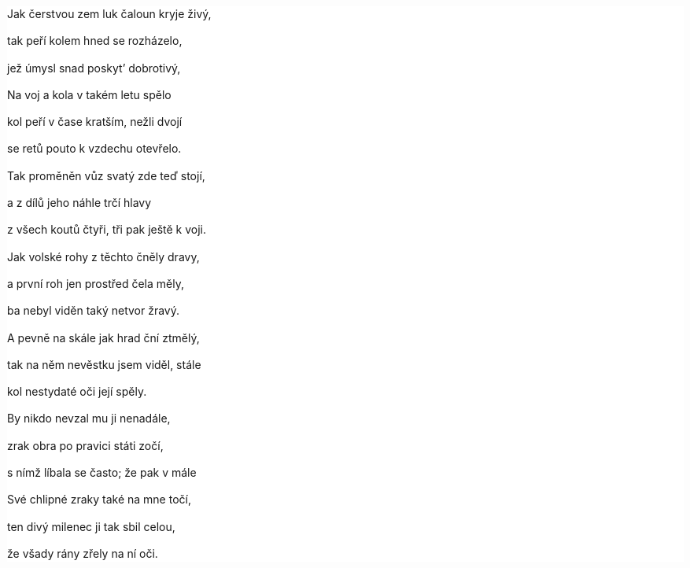 Jak čerstvou zem luk čaloun kryje živý,

tak peří kolem hned se rozházelo,

jež úmysl snad poskyt’ dobrotivý,

</section>

<section>

Na voj a kola v takém letu spělo

kol peří v čase kratším, nežli dvojí

se retů pouto k vzdechu otevřelo.

</section>

<section>

Tak proměněn vůz svatý zde teď stojí,

a z dílů jeho náhle trčí hlavy

z všech koutů čtyři, tři pak ještě k voji.

</section>

<section>

Jak volské rohy z těchto čněly dravy,

a první roh jen prostřed čela měly,

ba nebyl viděn taký netvor žravý.

</section>

<section>

A pevně na skále jak hrad ční ztmělý,

tak na něm nevěstku jsem viděl, stále

kol nestydaté oči její spěly.

</section>

<section>

By nikdo nevzal mu ji nenadále,

zrak obra po pravici státi zočí,

s nímž líbala se často; že pak v mále

</section>

<section>

Své chlipné zraky také na mne točí,

ten divý milenec ji tak sbil celou,

že všady rány zřely na ní oči.
